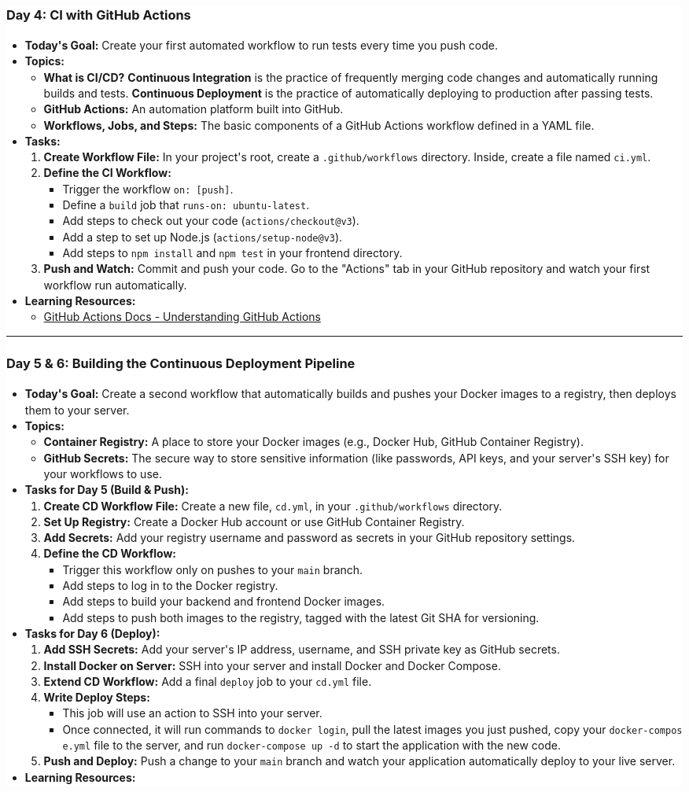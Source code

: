 
### **Day 4: CI with GitHub Actions**

* **Today's Goal:** Create your first automated workflow to run tests every time you push code.
* **Topics:**
    * **What is CI/CD?** **Continuous Integration** is the practice of frequently merging code changes and automatically running builds and tests. **Continuous Deployment** is the practice of automatically deploying to production after passing tests.
    * **GitHub Actions:** An automation platform built into GitHub.
    * **Workflows, Jobs, and Steps:** The basic components of a GitHub Actions workflow defined in a YAML file.
* **Tasks:**
    1.  **Create Workflow File:** In your project's root, create a `.github/workflows` directory. Inside, create a file named `ci.yml`.
    2.  **Define the CI Workflow:**
        * Trigger the workflow `on: [push]`.
        * Define a `build` job that `runs-on: ubuntu-latest`.
        * Add steps to check out your code (`actions/checkout@v3`).
        * Add a step to set up Node.js (`actions/setup-node@v3`).
        * Add steps to `npm install` and `npm test` in your frontend directory.
    3.  **Push and Watch:** Commit and push your code. Go to the "Actions" tab in your GitHub repository and watch your first workflow run automatically.
* **Learning Resources:**
    * [GitHub Actions Docs - Understanding GitHub Actions](https://docs.github.com/en/actions/learn-github-actions/understanding-github-actions)



---

### **Day 5 & 6: Building the Continuous Deployment Pipeline**

* **Today's Goal:** Create a second workflow that automatically builds and pushes your Docker images to a registry, then deploys them to your server.
* **Topics:**
    * **Container Registry:** A place to store your Docker images (e.g., Docker Hub, GitHub Container Registry).
    * **GitHub Secrets:** The secure way to store sensitive information (like passwords, API keys, and your server's SSH key) for your workflows to use.
* **Tasks for Day 5 (Build & Push):**
    1.  **Create CD Workflow File:** Create a new file, `cd.yml`, in your `.github/workflows` directory.
    2.  **Set Up Registry:** Create a Docker Hub account or use GitHub Container Registry.
    3.  **Add Secrets:** Add your registry username and password as secrets in your GitHub repository settings.
    4.  **Define the CD Workflow:**
        * Trigger this workflow only on pushes to your `main` branch.
        * Add steps to log in to the Docker registry.
        * Add steps to build your backend and frontend Docker images.
        * Add steps to push both images to the registry, tagged with the latest Git SHA for versioning.
* **Tasks for Day 6 (Deploy):**
    1.  **Add SSH Secrets:** Add your server's IP address, username, and SSH private key as GitHub secrets.
    2.  **Install Docker on Server:** SSH into your server and install Docker and Docker Compose.
    3.  **Extend CD Workflow:** Add a final `deploy` job to your `cd.yml` file.
    4.  **Write Deploy Steps:**
        * This job will use an action to SSH into your server.
        * Once connected, it will run commands to `docker login`, pull the latest images you just pushed, copy your `docker-compose.yml` file to the server, and run `docker-compose up -d` to start the application with the new code.
    5.  **Push and Deploy:** Push a change to your `main` branch and watch your application automatically deploy to your live server.
* **Learning Resources:**